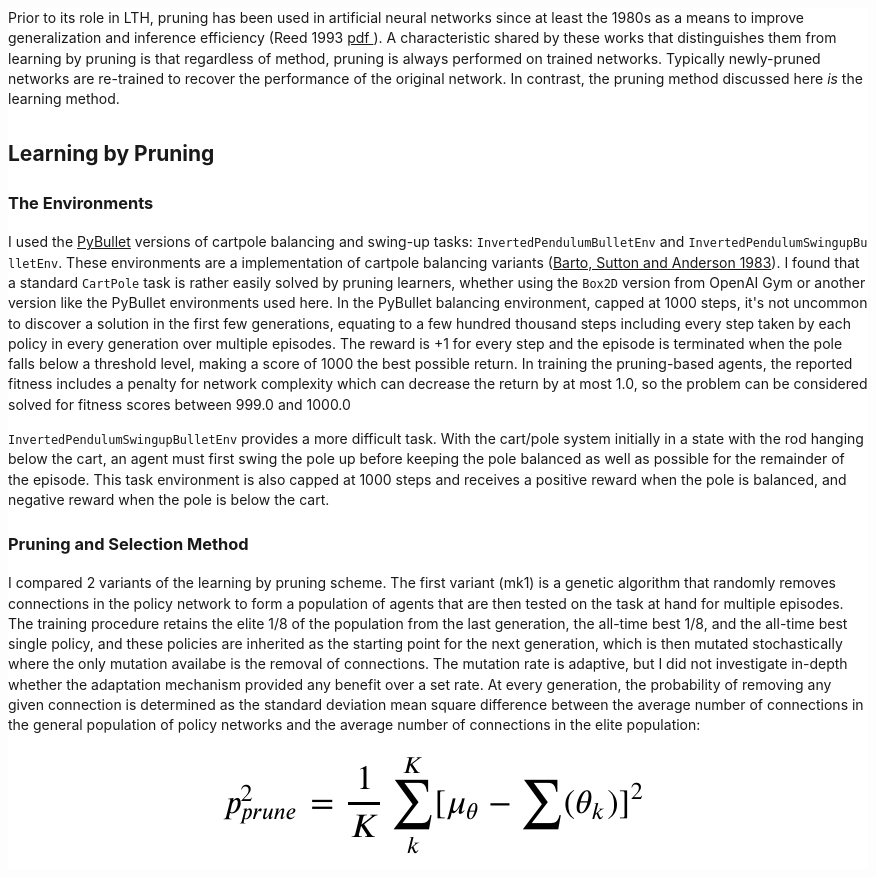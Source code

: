 Prior to its role in LTH, pruning has been used in artificial neural networks since at least the 1980s as a means to improve generalization  and inference efficiency (Reed 1993 [pdf ](http://axon.cs.byu.edu/~martinez/classes/678/Papers/Reed_PruningSurvey.pdf)). A characteristic shared by these works that distinguishes them from learning by pruning is that regardless of method, pruning is always performed on trained networks. Typically newly-pruned networks are re-trained to recover the performance of the original network. In contrast, the pruning method discussed here <em>is</em> the learning method. 


## Learning by Pruning

### The Environments

I used the [PyBullet](https://pybullet.org/) versions of cartpole balancing and swing-up tasks: `InvertedPendulumBulletEnv` and `InvertedPendulumSwingupBulletEnv`. These environments are a implementation of cartpole balancing variants ([Barto, Sutton and Anderson 1983](https://ieeexplore.ieee.org/document/6313077/)). I found that a standard ```CartPole``` task is rather easily solved by pruning learners, whether using the `Box2D` version from OpenAI Gym or another version like the PyBullet environments used here. In the PyBullet balancing environment, capped at 1000 steps, it's not uncommon to discover a solution in the first few generations, equating to a few hundred thousand steps including every step taken by each policy in every generation over multiple episodes. The reward is +1 for every step and the episode is terminated when the pole falls below a threshold level, making a score of 1000 the best possible return. In training the pruning-based agents, the reported fitness includes a penalty for network complexity which can decrease the return by at most 1.0, so the problem can be considered solved for fitness scores between 999.0 and 1000.0

`InvertedPendulumSwingupBulletEnv` provides a more difficult task. With the cart/pole system initially in a state with the rod hanging below the cart, an agent must first swing the pole up before keeping the pole balanced as well as possible for the remainder of the episode. This task environment is also capped at 1000 steps and receives a positive reward when the pole is balanced, and negative reward when the pole is below the cart.


### Pruning and Selection Method

I compared 2 variants of the learning by pruning scheme. The first variant (mk1) is a genetic algorithm that randomly removes connections in the policy network to form a population of agents that are then tested on the task at hand for multiple episodes. The training procedure retains the elite 1/8 of the population from the last generation, the all-time best 1/8, and the all-time best single policy, and these policies are inherited as the starting point for the next generation, which is then mutated stochastically where the only mutation availabe is the removal of connections. The mutation rate is adaptive, but I did not investigate in-depth whether the adaptation mechanism provided any benefit over a set rate. At every generation, the probability of removing any given connection is determined as the standard deviation mean square difference between the average number of connections in the general population of policy networks and the average number of connections in the elite population:

<div align="center">
<img src="https://raw.githubusercontent.com/riveSunder/old_blog/master/assets/synaptolysis/mk1_mutate.png">
</div>
